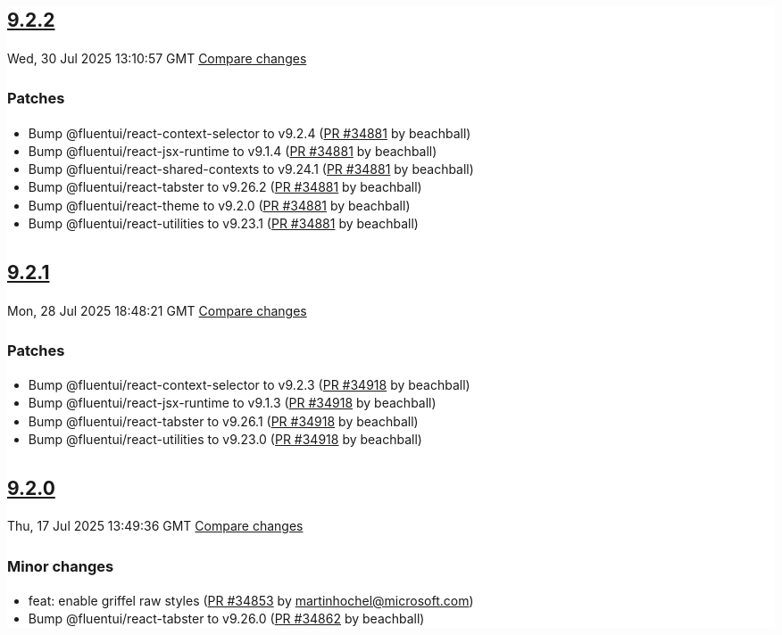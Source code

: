 ## [9.2.2](https://github.com/microsoft/fluentui/tree/@fluentui/react-color-picker_v9.2.2)

Wed, 30 Jul 2025 13:10:57 GMT 
[Compare changes](https://github.com/microsoft/fluentui/compare/@fluentui/react-color-picker_v9.2.1..@fluentui/react-color-picker_v9.2.2)

### Patches

- Bump @fluentui/react-context-selector to v9.2.4 ([PR #34881](https://github.com/microsoft/fluentui/pull/34881) by beachball)
- Bump @fluentui/react-jsx-runtime to v9.1.4 ([PR #34881](https://github.com/microsoft/fluentui/pull/34881) by beachball)
- Bump @fluentui/react-shared-contexts to v9.24.1 ([PR #34881](https://github.com/microsoft/fluentui/pull/34881) by beachball)
- Bump @fluentui/react-tabster to v9.26.2 ([PR #34881](https://github.com/microsoft/fluentui/pull/34881) by beachball)
- Bump @fluentui/react-theme to v9.2.0 ([PR #34881](https://github.com/microsoft/fluentui/pull/34881) by beachball)
- Bump @fluentui/react-utilities to v9.23.1 ([PR #34881](https://github.com/microsoft/fluentui/pull/34881) by beachball)

## [9.2.1](https://github.com/microsoft/fluentui/tree/@fluentui/react-color-picker_v9.2.1)

Mon, 28 Jul 2025 18:48:21 GMT 
[Compare changes](https://github.com/microsoft/fluentui/compare/@fluentui/react-color-picker_v9.2.0..@fluentui/react-color-picker_v9.2.1)

### Patches

- Bump @fluentui/react-context-selector to v9.2.3 ([PR #34918](https://github.com/microsoft/fluentui/pull/34918) by beachball)
- Bump @fluentui/react-jsx-runtime to v9.1.3 ([PR #34918](https://github.com/microsoft/fluentui/pull/34918) by beachball)
- Bump @fluentui/react-tabster to v9.26.1 ([PR #34918](https://github.com/microsoft/fluentui/pull/34918) by beachball)
- Bump @fluentui/react-utilities to v9.23.0 ([PR #34918](https://github.com/microsoft/fluentui/pull/34918) by beachball)

## [9.2.0](https://github.com/microsoft/fluentui/tree/@fluentui/react-color-picker_v9.2.0)

Thu, 17 Jul 2025 13:49:36 GMT 
[Compare changes](https://github.com/microsoft/fluentui/compare/@fluentui/react-color-picker_v9.1.3..@fluentui/react-color-picker_v9.2.0)

### Minor changes

- feat: enable griffel raw styles ([PR #34853](https://github.com/microsoft/fluentui/pull/34853) by martinhochel@microsoft.com)
- Bump @fluentui/react-tabster to v9.26.0 ([PR #34862](https://github.com/microsoft/fluentui/pull/34862) by beachball)
